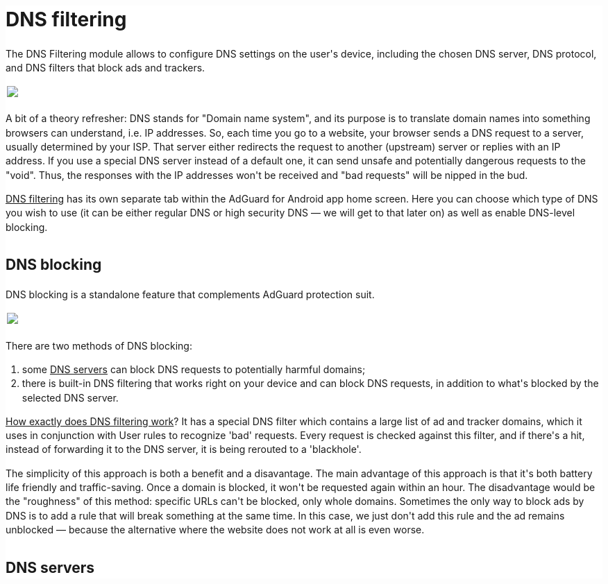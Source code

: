 <a id="dns-filtering"></a>

# DNS filtering

The DNS Filtering module allows to configure DNS settings on the user's device, including the chosen DNS server, DNS protocol, and DNS filters that block ads and trackers.

<img src="https://cdn.adguard.com/public/Adguard/kb/DNS_filtering/adguard_dns_en.jpg" style="border: 0px solid #efefef; max-width: 600px; padding: 2px;" />
    
A bit of a theory refresher: DNS stands for "Domain name system", and its purpose is to translate domain names into something browsers can understand, i.e. IP addresses. So, each time you go to a website, your browser sends a DNS request to a server, usually determined by your ISP. That server either redirects the request to another (upstream) server or replies with an IP address. If you use a special DNS server instead of a default one, it can send unsafe and potentially dangerous requests to the "void". Thus, the responses with the IP addresses won't be received and "bad requests" will be nipped in the bud.

[DNS filtering](https://kb.adguard.com/en/general/dns-filtering#what-is-dns) has its own separate tab within the AdGuard for Android app home screen. Here you can choose which type of DNS you wish to use (it can be either regular DNS or high security DNS — we will get to that later on) as well as enable DNS-level blocking.

<a id="dns-blocking"></a>

## DNS blocking

DNS blocking is a standalone feature that complements AdGuard protection suit.

<img src="https://cdn.adguard.com/public/Adguard/Blog/android-features/DNS-mechanism.jpg" style="border: 0px solid #efefef; padding: 2px;" />

There are two methods of DNS blocking:

1. some [DNS servers](https://kb.adguard.com/en/general/dns-filtering#dns-servers-1) can block DNS requests to potentially harmful domains;
2. there is built-in DNS filtering that works right on your device and can block DNS requests, in addition to what's blocked by the selected DNS server.

[How exactly does DNS filtering work](https://kb.adguard.com/en/general/dns-filtering#how-does-dns-filtering-work)? It has a special DNS filter which contains a large list of ad and tracker domains, which it uses in conjunction with User rules to recognize 'bad' requests. Every request is checked against this filter, and if there's a hit, instead of forwarding it to the DNS server, it is being rerouted to a 'blackhole'.

The simplicity of this approach is both a benefit and a disavantage. The main advantage of this approach is that it's both battery life friendly and traffic-saving. Once a domain is blocked, it won't be requested again within an hour. The disadvantage would be the "roughness" of this method: specific URLs can't be blocked, only whole domains. Sometimes the only way to block ads by DNS is to add a rule that will break something at the same time. In this case, we just don't add this rule and the ad remains unblocked — because the alternative where the website does not work at all is even worse.

<a id="dns-servers"></a>

## DNS servers
